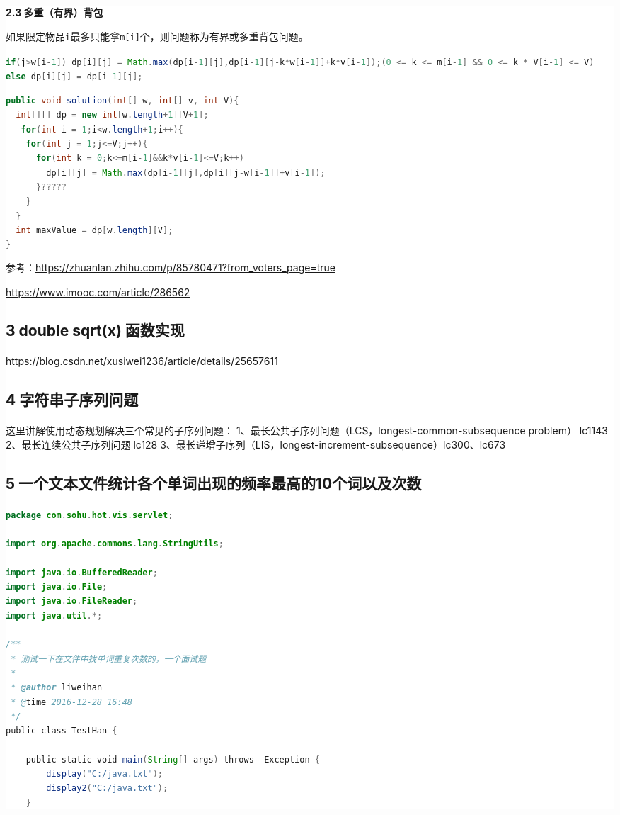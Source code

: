 **2.3 多重（有界）背包**

如果限定物品`i`最多只能拿`m[i]`个，则问题称为有界或多重背包问题。

```java
if(j>w[i-1]) dp[i][j] = Math.max(dp[i-1][j],dp[i-1][j-k*w[i-1]]+k*v[i-1]);(0 <= k <= m[i-1] && 0 <= k * V[i-1] <= V)
else dp[i][j] = dp[i-1][j];
```

```java
public void solution(int[] w, int[] v, int V){
  int[][] dp = new int[w.length+1][V+1];
   for(int i = 1;i<w.length+1;i++){
    for(int j = 1;j<=V;j++){
      for(int k = 0;k<=m[i-1]&&k*v[i-1]<=V;k++)
        dp[i][j] = Math.max(dp[i-1][j],dp[i][j-w[i-1]]+v[i-1]);
      }?????
    }
  }
  int maxValue = dp[w.length][V];
}
```

参考：https://zhuanlan.zhihu.com/p/85780471?from_voters_page=true

https://www.imooc.com/article/286562



## 3 double sqrt(x) 函数实现

https://blog.csdn.net/xusiwei1236/article/details/25657611



## 4 字符串子序列问题

这里讲解使用动态规划解决三个常见的子序列问题： 
1、最长公共子序列问题（LCS，longest-common-subsequence problem） lc1143
2、最长连续公共子序列问题 lc128
3、最长递增子序列（LIS，longest-increment-subsequence）lc300、lc673



## 5 一个文本文件统计各个单词出现的频率最高的10个词以及次数

```java
package com.sohu.hot.vis.servlet;
 
import org.apache.commons.lang.StringUtils;
 
import java.io.BufferedReader;
import java.io.File;
import java.io.FileReader;
import java.util.*;
 
/**
 * 测试一下在文件中找单词重复次数的，一个面试题
 *
 * @author liweihan
 * @time 2016-12-28 16:48
 */
public class TestHan {
 
    public static void main(String[] args) throws  Exception {
        display("C:/java.txt");
        display2("C:/java.txt");
    }
```